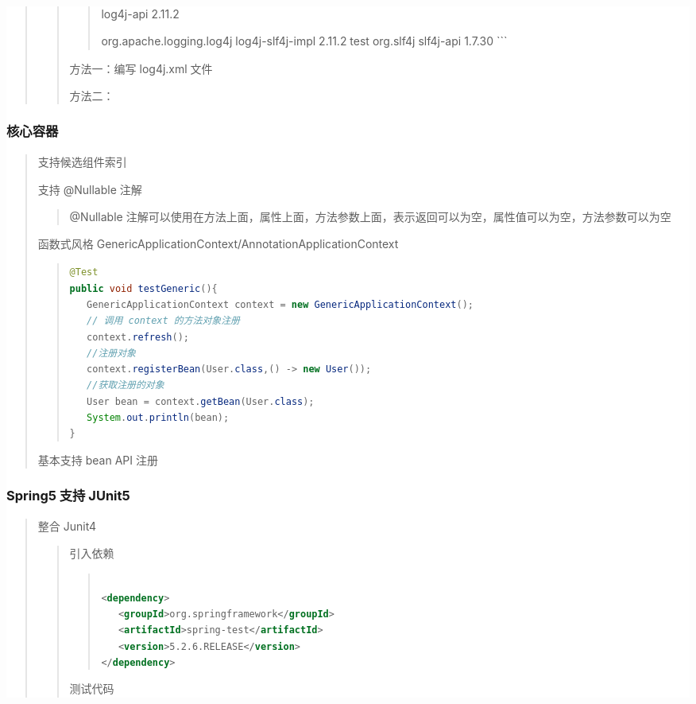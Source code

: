 >>><artifactId>log4j-api</artifactId>
>>><version>2.11.2</version>
>>></dependency>
>>>
>>><dependency>
>>><groupId>org.apache.logging.log4j</groupId>
>>><artifactId>log4j-slf4j-impl</artifactId>
>>><version>2.11.2</version>
>>><scope>test</scope>
>>></dependency>
>>>
>>><dependency>
>>><groupId>org.slf4j</groupId>
>>><artifactId>slf4j-api</artifactId>
>>><version>1.7.30</version>
>>></dependency>
>>>```
>>
>>方法一：编写 log4j.xml 文件
>>
>>方法二：

### 核心容器

>支持候选组件索引
>
>支持 @Nullable 注解
>
>>@Nullable 注解可以使用在方法上面，属性上面，方法参数上面，表示返回可以为空，属性值可以为空，方法参数可以为空
>
>函数式风格 GenericApplicationContext/AnnotationApplicationContext 
>
>>```java
>>@Test
>>public void testGeneric(){
>>    GenericApplicationContext context = new GenericApplicationContext();
>>    // 调用 context 的方法对象注册
>>    context.refresh();
>>    //注册对象
>>    context.registerBean(User.class,() -> new User());
>>    //获取注册的对象
>>    User bean = context.getBean(User.class);
>>    System.out.println(bean);
>>}
>>```
>
>基本支持 bean API 注册

### Spring5 支持 JUnit5

>整合 Junit4
>
>>引入依赖
>>
>>>```xml
>>>
>>><dependency>
>>>    <groupId>org.springframework</groupId>
>>>    <artifactId>spring-test</artifactId>
>>>    <version>5.2.6.RELEASE</version>
>>></dependency>
>>>```
>>
>>测试代码